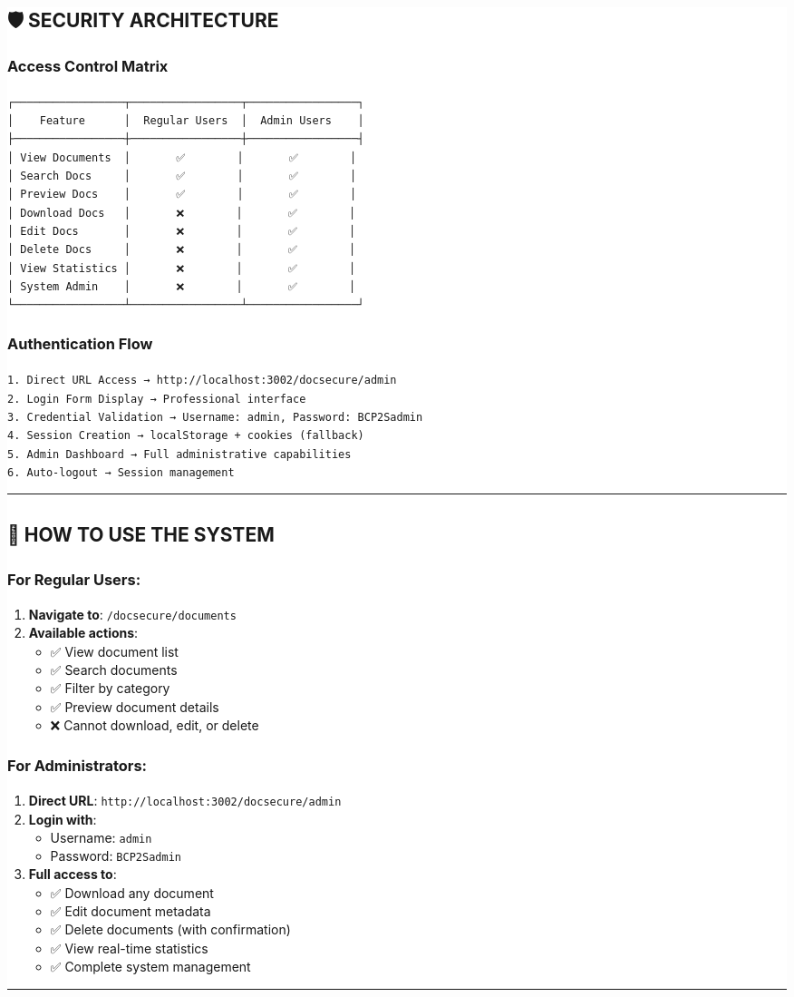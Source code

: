 
## 🛡️ **SECURITY ARCHITECTURE**

### **Access Control Matrix**
```
┌─────────────────┬─────────────────┬─────────────────┐
│    Feature      │  Regular Users  │  Admin Users    │
├─────────────────┼─────────────────┼─────────────────┤
│ View Documents  │       ✅        │       ✅        │
│ Search Docs     │       ✅        │       ✅        │
│ Preview Docs    │       ✅        │       ✅        │
│ Download Docs   │       ❌        │       ✅        │
│ Edit Docs       │       ❌        │       ✅        │
│ Delete Docs     │       ❌        │       ✅        │
│ View Statistics │       ❌        │       ✅        │
│ System Admin    │       ❌        │       ✅        │
└─────────────────┴─────────────────┴─────────────────┘
```

### **Authentication Flow**
```
1. Direct URL Access → http://localhost:3002/docsecure/admin
2. Login Form Display → Professional interface
3. Credential Validation → Username: admin, Password: BCP2Sadmin
4. Session Creation → localStorage + cookies (fallback)
5. Admin Dashboard → Full administrative capabilities
6. Auto-logout → Session management
```

---

## 🚀 **HOW TO USE THE SYSTEM**

### **For Regular Users:**
1. **Navigate to**: `/docsecure/documents`
2. **Available actions**:
   - ✅ View document list
   - ✅ Search documents
   - ✅ Filter by category
   - ✅ Preview document details
   - ❌ Cannot download, edit, or delete

### **For Administrators:**
1. **Direct URL**: `http://localhost:3002/docsecure/admin`
2. **Login with**:
   - Username: `admin`
   - Password: `BCP2Sadmin`
3. **Full access to**:
   - ✅ Download any document
   - ✅ Edit document metadata
   - ✅ Delete documents (with confirmation)
   - ✅ View real-time statistics
   - ✅ Complete system management

---